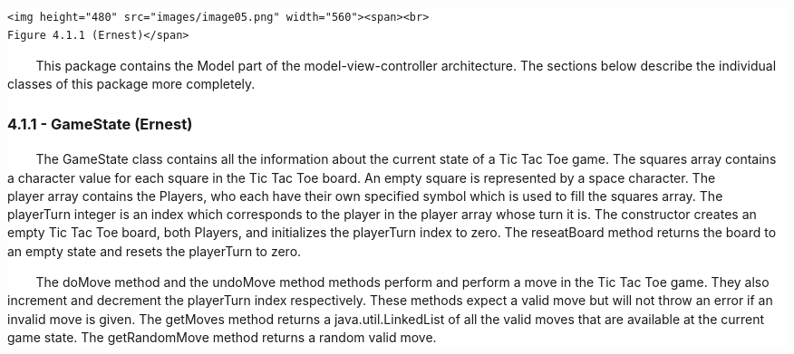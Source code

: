 	<img height="480" src="images/image05.png" width="560"><span><br>
	Figure 4.1.1 (Ernest)</span>
</p>
<p class="c5">
	<span>&nbsp;&nbsp;&nbsp;&nbsp;&nbsp;&nbsp;&nbsp;&nbsp;This package contains the Model part of the model-view-controller architecture. The sections below describe the individual classes of this package more completely.</span>
</p>
<h3 class="c5"><a name="h.x120fcm3jlt3"></a><span>4.1.1 - GameState (Ernest)</span></h3>
<p class="c5">
	<span>&nbsp;&nbsp;&nbsp;&nbsp;&nbsp;&nbsp;&nbsp;&nbsp;The GameState class contains all the information about the current state of a Tic Tac Toe game. The </span><span class="c1">squares</span><span>&nbsp;array contains a character value for each square in the Tic Tac Toe board. An empty square is represented by a space character. The </span><span class="c1">player</span><span>&nbsp;array contains the Players, who each have their own specified symbol which is used to fill the </span><span class="c1">squares</span><span>&nbsp;array. The </span><span class="c1">playerTurn</span><span>&nbsp;integer is an index which corresponds to the player in the </span><span class="c1">player</span><span>&nbsp;array whose turn it is. </span><span>The constructor creates an empty Tic Tac Toe board, both Players, and initializes the </span><span class="c1">playerTurn</span><span>&nbsp;index to zero. The </span><span>reseatBoard</span><span>&nbsp;method returns the board to an empty state and resets the </span><span class="c1">playerTurn</span><span>&nbsp;to zero.</span>
</p>
<p class="c5">
	<span>&nbsp;&nbsp;&nbsp;&nbsp;&nbsp;&nbsp;&nbsp;&nbsp;The </span><span class="c1">doMove</span><span>&nbsp;method and the </span><span class="c1">undoMove</span><span>&nbsp;method methods perform and perform a move in the Tic Tac Toe game. They also increment and decrement the </span><span class="c1">playerTurn</span><span>&nbsp;index respectively. These methods expect a valid move but will not throw an error if an invalid move is given. The </span><span class="c1">getMoves</span><span>&nbsp;method returns a </span><span class="c1">java.util.LinkedList</span><span>&nbsp;of all the valid moves that are available at the current game state. The </span><span class="c1">getRandomMove</span><span>&nbsp;method returns a random valid move.</span>
</p>
<p class="c5">
